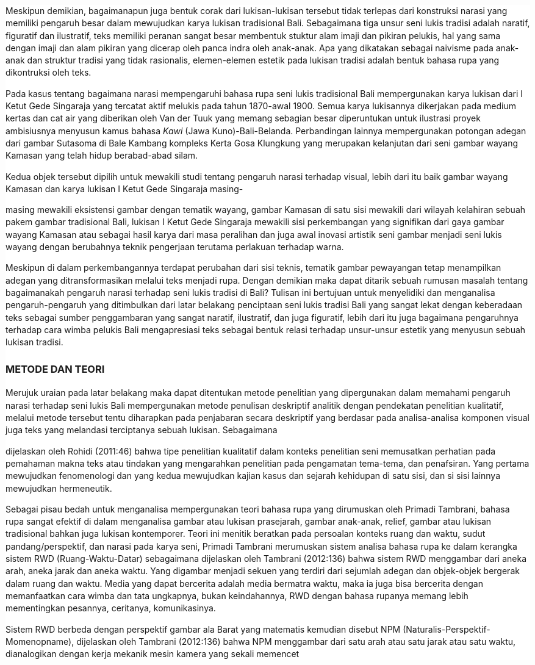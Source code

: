 <p><span class="font3">Meskipun demikian, bagaimanapun juga bentuk corak dari lukisan-lukisan tersebut tidak terlepas dari konstruksi narasi yang memiliki pengaruh besar dalam mewujudkan karya lukisan tradisional Bali. Sebagaimana tiga unsur seni lukis tradisi adalah naratif, figuratif dan ilustratif, teks memiliki peranan sangat besar membentuk stuktur alam imaji dan pikiran pelukis, hal yang sama dengan imaji dan alam pikiran yang dicerap oleh panca indra oleh anak-anak. Apa yang dikatakan sebagai naivisme pada anak-anak dan struktur tradisi yang tidak rasionalis, elemen-elemen estetik pada lukisan tradisi adalah bentuk bahasa rupa yang dikontruksi oleh teks.</span></p>
<p><span class="font3">Pada kasus tentang bagaimana narasi mempengaruhi bahasa rupa seni lukis tradisional Bali mempergunakan karya lukisan dari I Ketut Gede Singaraja yang tercatat aktif melukis pada tahun 1870-awal 1900. Semua karya lukisannya dikerjakan pada medium kertas dan cat air yang diberikan oleh Van der Tuuk yang memang sebagian besar diperuntukan untuk ilustrasi proyek ambisiusnya menyusun kamus bahasa </span><span class="font3" style="font-style:italic;">Kawi</span><span class="font3"> (Jawa Kuno)-Bali-Belanda. Perbandingan lainnya mempergunakan potongan adegan dari gambar Sutasoma di Bale Kambang kompleks Kerta Gosa Klungkung yang merupakan kelanjutan dari seni gambar wayang Kamasan yang telah hidup berabad-abad silam.</span></p>
<p><span class="font3">Kedua objek tersebut dipilih untuk mewakili studi tentang pengaruh narasi terhadap visual, lebih dari itu baik gambar wayang Kamasan dan karya lukisan I Ketut Gede Singaraja masing-</span></p>
<p><span class="font3">masing mewakili eksistensi gambar dengan tematik wayang, gambar Kamasan di satu sisi mewakili dari wilayah kelahiran sebuah pakem gambar tradisional Bali, lukisan I Ketut Gede Singaraja mewakili sisi perkembangan yang signifikan dari gaya gambar wayang Kamasan atau sebagai hasil karya dari masa peralihan dan juga awal inovasi artistik seni gambar menjadi seni lukis wayang dengan berubahnya teknik pengerjaan terutama perlakuan terhadap warna.</span></p>
<p><span class="font3">Meskipun di dalam perkembangannya terdapat perubahan dari sisi teknis, tematik gambar pewayangan tetap menampilkan adegan yang ditransformasikan melalui teks menjadi rupa. Dengan demikian maka dapat ditarik sebuah rumusan masalah tentang bagaimanakah pengaruh narasi terhadap seni lukis tradisi di Bali? Tulisan ini bertujuan untuk menyelidiki dan menganalisa pengaruh-pengaruh yang ditimbulkan dari latar belakang penciptaan seni lukis tradisi Bali yang sangat lekat dengan keberadaan teks sebagai sumber penggambaran yang sangat naratif, ilustratif, dan juga figuratif, lebih dari itu juga bagaimana pengaruhnya terhadap cara wimba pelukis Bali mengapresiasi teks sebagai bentuk relasi terhadap unsur-unsur estetik yang menyusun sebuah lukisan tradisi.</span></p>
<h3><a name="bookmark8"></a><span class="font3" style="font-weight:bold;"><a name="bookmark9"></a>METODE DAN TEORI</span></h3>
<p><span class="font3">Merujuk uraian pada latar belakang maka dapat ditentukan metode penelitian yang dipergunakan dalam memahami pengaruh narasi terhadap seni lukis Bali mempergunakan metode penulisan deskriptif analitik dengan pendekatan penelitian kualitatif, melalui metode tersebut tentu diharapkan pada penjabaran secara deskriptif yang berdasar pada analisa-analisa komponen visual juga teks yang melandasi terciptanya sebuah lukisan. Sebagaimana</span></p>
<p><span class="font3">dijelaskan oleh Rohidi (2011:46) bahwa tipe penelitian kualitatif dalam konteks penelitian seni memusatkan perhatian pada pemahaman makna teks atau tindakan yang mengarahkan penelitian pada pengamatan tema-tema, dan penafsiran. Yang pertama mewujudkan fenomenologi dan yang kedua mewujudkan kajian kasus dan sejarah kehidupan di satu sisi, dan si sisi lainnya mewujudkan hermeneutik.</span></p>
<p><span class="font3">Sebagai pisau bedah untuk menganalisa mempergunakan teori bahasa rupa yang dirumuskan oleh Primadi Tambrani, bahasa rupa sangat efektif di dalam menganalisa gambar atau lukisan prasejarah, gambar anak-anak, relief, gambar atau lukisan tradisional bahkan juga lukisan kontemporer. Teori ini menitik beratkan pada persoalan konteks ruang dan waktu, sudut pandang/perspektif, dan narasi pada karya seni, Primadi Tambrani merumuskan sistem analisa bahasa rupa ke dalam kerangka sistem RWD (Ruang-Waktu-Datar) sebagaimana dijelaskan oleh Tambrani (2012:136) bahwa sistem RWD menggambar dari aneka arah, aneka jarak dan aneka waktu. Yang digambar menjadi sekuen yang terdiri dari sejumlah adegan dan objek-objek bergerak dalam ruang dan waktu. Media yang dapat bercerita adalah media bermatra waktu, maka ia juga bisa bercerita dengan memanfaatkan cara wimba dan tata ungkapnya, bukan keindahannya, RWD dengan bahasa rupanya memang lebih mementingkan pesannya, ceritanya, komunikasinya.</span></p>
<p><span class="font3">Sistem RWD berbeda dengan perspektif gambar ala Barat yang matematis kemudian disebut NPM (Naturalis-Perspektif-Momenopname), dijelaskan oleh Tambrani (2012:136) bahwa NPM menggambar dari satu arah atau satu jarak atau satu waktu, dianalogikan dengan kerja mekanik mesin kamera yang sekali memencet</span></p>